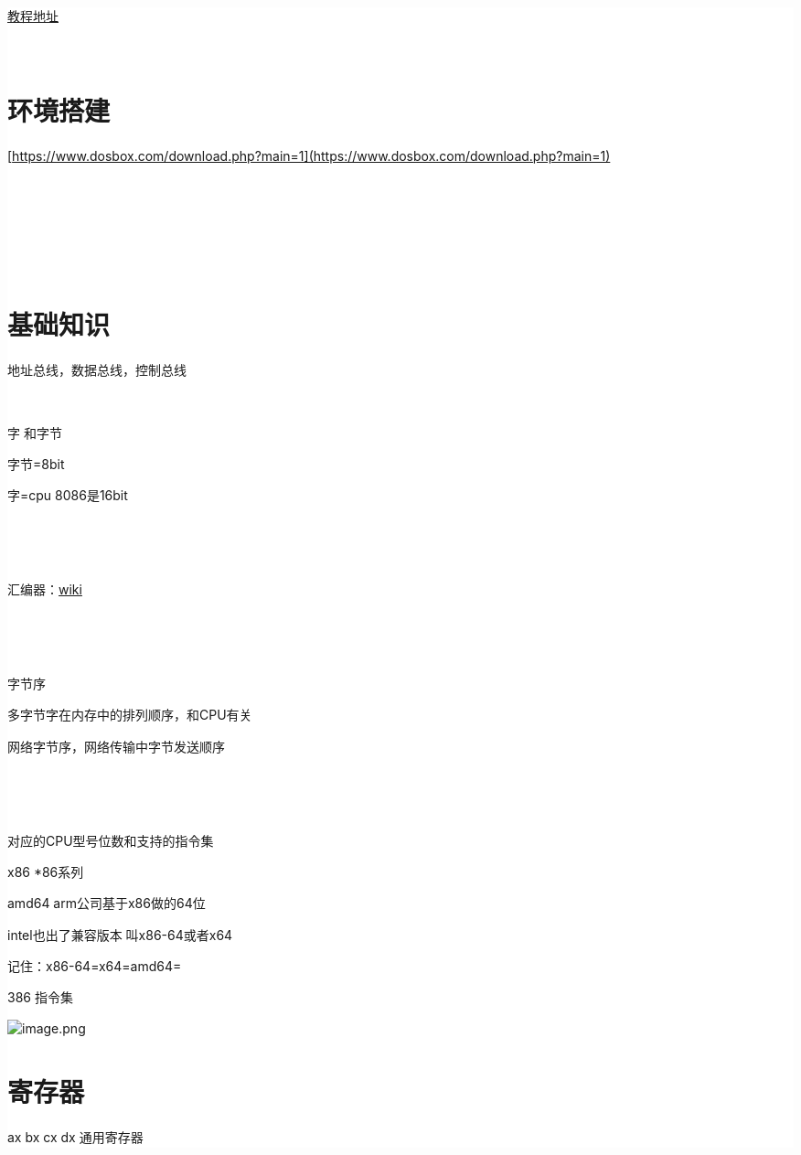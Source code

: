 [教程地址](https://www.bilibili.com/video/BV1pi4y1P76P?p=13&spm_id_from=pageDriver)

​

# 环境搭建
[https://www.dosbox.com/download.php?main=1](https://www.dosbox.com/download.php?main=1)

​

​

### ​

# 基础知识
地址总线，数据总线，控制总线

​

字 和字节

字节=8bit

字=cpu 8086是16bit

​

​

汇编器：[wiki](https://zh.wikipedia.org/wiki/%E7%B5%84%E5%90%88%E8%AA%9E%E8%A8%80%E5%88%97%E8%A1%A8)

​

​

字节序

多字节字在内存中的排列顺序，和CPU有关

网络字节序，网络传输中字节发送顺序

​

​

对应的CPU型号位数和支持的指令集

x86 *86系列

amd64 arm公司基于x86做的64位

intel也出了兼容版本 叫x86-64或者x64

记住：x86-64=x64=amd64=

386 指令集

![image.png](1637414965870-b2d95936-4748-4c7f-ad83-3c4c44501714.png)

# 寄存器
ax bx cx dx 通用寄存器
